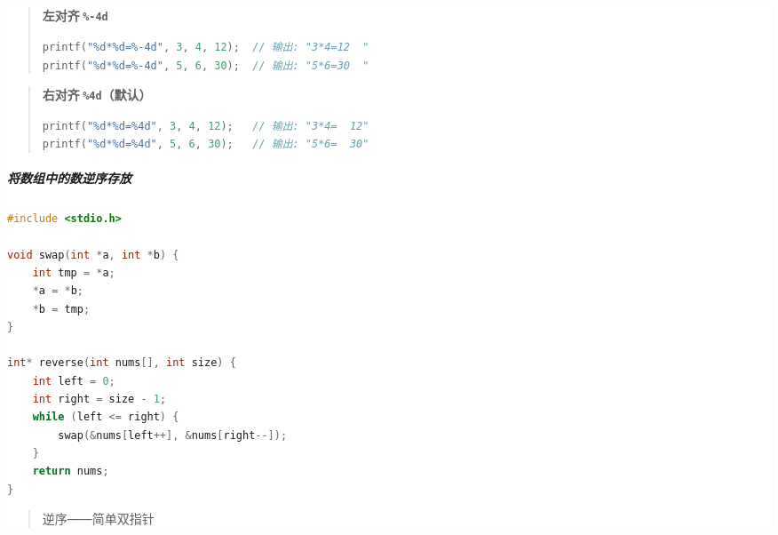 >  **左对齐 `%-4d`**
>
> ```c
>printf("%d*%d=%-4d", 3, 4, 12);  // 输出: "3*4=12  "
> printf("%d*%d=%-4d", 5, 6, 30);  // 输出: "5*6=30  "
>```
> 

>**右对齐 `%4d`（默认）**
> 
>```c
> printf("%d*%d=%4d", 3, 4, 12);   // 输出: "3*4=  12"
> printf("%d*%d=%4d", 5, 6, 30);   // 输出: "5*6=  30"
> ```

##### 将数组中的数逆序存放

```c
#include <stdio.h>

void swap(int *a, int *b) {
	int tmp = *a;
	*a = *b;
	*b = tmp;	
}

int* reverse(int nums[], int size) {
	int left = 0;
	int right = size - 1;
	while (left <= right) {
		swap(&nums[left++], &nums[right--]);
	}
	return nums;
}
```

> 逆序——简单双指针


